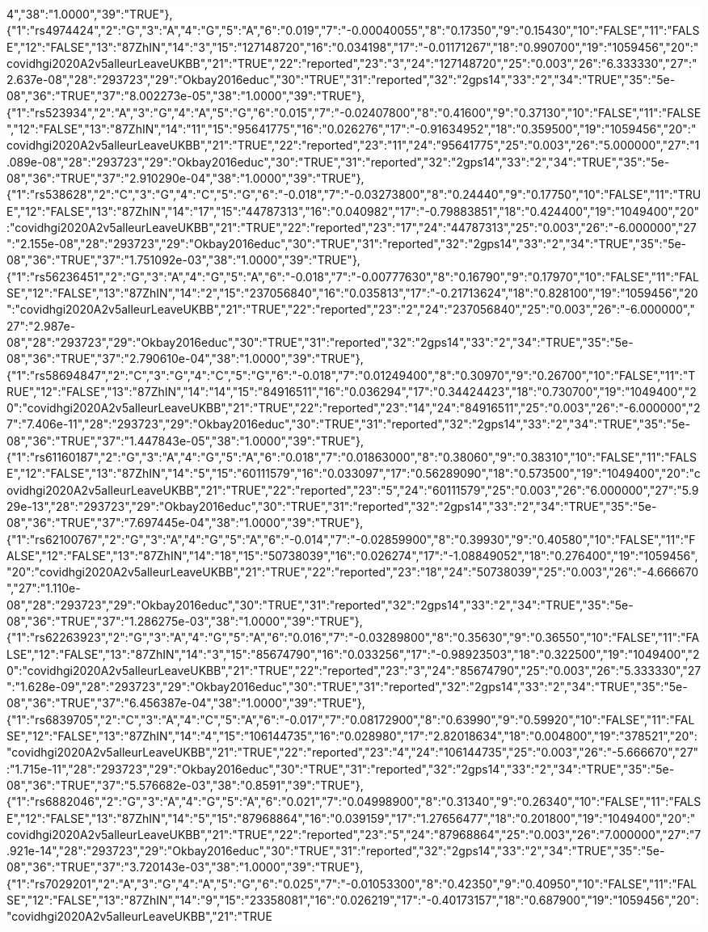 4","38":"1.0000","39":"TRUE"},{"1":"rs4974424","2":"G","3":"A","4":"G","5":"A","6":"0.019","7":"-0.00040055","8":"0.17350","9":"0.15430","10":"FALSE","11":"FALSE","12":"FALSE","13":"87ZhIN","14":"3","15":"127148720","16":"0.034198","17":"-0.01171267","18":"0.990700","19":"1059456","20":"covidhgi2020A2v5alleurLeaveUKBB","21":"TRUE","22":"reported","23":"3","24":"127148720","25":"0.003","26":"6.333330","27":"2.637e-08","28":"293723","29":"Okbay2016educ","30":"TRUE","31":"reported","32":"2gps14","33":"2","34":"TRUE","35":"5e-08","36":"TRUE","37":"8.002273e-05","38":"1.0000","39":"TRUE"},{"1":"rs523934","2":"A","3":"G","4":"A","5":"G","6":"0.015","7":"-0.02407800","8":"0.41600","9":"0.37130","10":"FALSE","11":"FALSE","12":"FALSE","13":"87ZhIN","14":"11","15":"95641775","16":"0.026276","17":"-0.91634952","18":"0.359500","19":"1059456","20":"covidhgi2020A2v5alleurLeaveUKBB","21":"TRUE","22":"reported","23":"11","24":"95641775","25":"0.003","26":"5.000000","27":"1.089e-08","28":"293723","29":"Okbay2016educ","30":"TRUE","31":"reported","32":"2gps14","33":"2","34":"TRUE","35":"5e-08","36":"TRUE","37":"2.910290e-04","38":"1.0000","39":"TRUE"},{"1":"rs538628","2":"C","3":"G","4":"C","5":"G","6":"-0.018","7":"-0.03273800","8":"0.24440","9":"0.17750","10":"FALSE","11":"TRUE","12":"FALSE","13":"87ZhIN","14":"17","15":"44787313","16":"0.040982","17":"-0.79883851","18":"0.424400","19":"1049400","20":"covidhgi2020A2v5alleurLeaveUKBB","21":"TRUE","22":"reported","23":"17","24":"44787313","25":"0.003","26":"-6.000000","27":"2.155e-08","28":"293723","29":"Okbay2016educ","30":"TRUE","31":"reported","32":"2gps14","33":"2","34":"TRUE","35":"5e-08","36":"TRUE","37":"1.751092e-03","38":"1.0000","39":"TRUE"},{"1":"rs56236451","2":"G","3":"A","4":"G","5":"A","6":"-0.018","7":"-0.00777630","8":"0.16790","9":"0.17970","10":"FALSE","11":"FALSE","12":"FALSE","13":"87ZhIN","14":"2","15":"237056840","16":"0.035813","17":"-0.21713624","18":"0.828100","19":"1059456","20":"covidhgi2020A2v5alleurLeaveUKBB","21":"TRUE","22":"reported","23":"2","24":"237056840","25":"0.003","26":"-6.000000","27":"2.987e-08","28":"293723","29":"Okbay2016educ","30":"TRUE","31":"reported","32":"2gps14","33":"2","34":"TRUE","35":"5e-08","36":"TRUE","37":"2.790610e-04","38":"1.0000","39":"TRUE"},{"1":"rs58694847","2":"C","3":"G","4":"C","5":"G","6":"-0.018","7":"0.01249400","8":"0.30970","9":"0.26700","10":"FALSE","11":"TRUE","12":"FALSE","13":"87ZhIN","14":"14","15":"84916511","16":"0.036294","17":"0.34424423","18":"0.730700","19":"1049400","20":"covidhgi2020A2v5alleurLeaveUKBB","21":"TRUE","22":"reported","23":"14","24":"84916511","25":"0.003","26":"-6.000000","27":"7.406e-11","28":"293723","29":"Okbay2016educ","30":"TRUE","31":"reported","32":"2gps14","33":"2","34":"TRUE","35":"5e-08","36":"TRUE","37":"1.447843e-05","38":"1.0000","39":"TRUE"},{"1":"rs61160187","2":"G","3":"A","4":"G","5":"A","6":"0.018","7":"0.01863000","8":"0.38060","9":"0.38310","10":"FALSE","11":"FALSE","12":"FALSE","13":"87ZhIN","14":"5","15":"60111579","16":"0.033097","17":"0.56289090","18":"0.573500","19":"1049400","20":"covidhgi2020A2v5alleurLeaveUKBB","21":"TRUE","22":"reported","23":"5","24":"60111579","25":"0.003","26":"6.000000","27":"5.929e-13","28":"293723","29":"Okbay2016educ","30":"TRUE","31":"reported","32":"2gps14","33":"2","34":"TRUE","35":"5e-08","36":"TRUE","37":"7.697445e-04","38":"1.0000","39":"TRUE"},{"1":"rs62100767","2":"G","3":"A","4":"G","5":"A","6":"-0.014","7":"-0.02859900","8":"0.39930","9":"0.40580","10":"FALSE","11":"FALSE","12":"FALSE","13":"87ZhIN","14":"18","15":"50738039","16":"0.026274","17":"-1.08849052","18":"0.276400","19":"1059456","20":"covidhgi2020A2v5alleurLeaveUKBB","21":"TRUE","22":"reported","23":"18","24":"50738039","25":"0.003","26":"-4.666670","27":"1.110e-08","28":"293723","29":"Okbay2016educ","30":"TRUE","31":"reported","32":"2gps14","33":"2","34":"TRUE","35":"5e-08","36":"TRUE","37":"1.286275e-03","38":"1.0000","39":"TRUE"},{"1":"rs62263923","2":"G","3":"A","4":"G","5":"A","6":"0.016","7":"-0.03289800","8":"0.35630","9":"0.36550","10":"FALSE","11":"FALSE","12":"FALSE","13":"87ZhIN","14":"3","15":"85674790","16":"0.033256","17":"-0.98923503","18":"0.322500","19":"1049400","20":"covidhgi2020A2v5alleurLeaveUKBB","21":"TRUE","22":"reported","23":"3","24":"85674790","25":"0.003","26":"5.333330","27":"1.628e-09","28":"293723","29":"Okbay2016educ","30":"TRUE","31":"reported","32":"2gps14","33":"2","34":"TRUE","35":"5e-08","36":"TRUE","37":"6.456387e-04","38":"1.0000","39":"TRUE"},{"1":"rs6839705","2":"C","3":"A","4":"C","5":"A","6":"-0.017","7":"0.08172900","8":"0.63990","9":"0.59920","10":"FALSE","11":"FALSE","12":"FALSE","13":"87ZhIN","14":"4","15":"106144735","16":"0.028980","17":"2.82018634","18":"0.004800","19":"378521","20":"covidhgi2020A2v5alleurLeaveUKBB","21":"TRUE","22":"reported","23":"4","24":"106144735","25":"0.003","26":"-5.666670","27":"1.715e-11","28":"293723","29":"Okbay2016educ","30":"TRUE","31":"reported","32":"2gps14","33":"2","34":"TRUE","35":"5e-08","36":"TRUE","37":"5.576682e-03","38":"0.8591","39":"TRUE"},{"1":"rs6882046","2":"G","3":"A","4":"G","5":"A","6":"0.021","7":"0.04998900","8":"0.31340","9":"0.26340","10":"FALSE","11":"FALSE","12":"FALSE","13":"87ZhIN","14":"5","15":"87968864","16":"0.039159","17":"1.27656477","18":"0.201800","19":"1049400","20":"covidhgi2020A2v5alleurLeaveUKBB","21":"TRUE","22":"reported","23":"5","24":"87968864","25":"0.003","26":"7.000000","27":"7.921e-14","28":"293723","29":"Okbay2016educ","30":"TRUE","31":"reported","32":"2gps14","33":"2","34":"TRUE","35":"5e-08","36":"TRUE","37":"3.720143e-03","38":"1.0000","39":"TRUE"},{"1":"rs7029201","2":"A","3":"G","4":"A","5":"G","6":"0.025","7":"-0.01053300","8":"0.42350","9":"0.40950","10":"FALSE","11":"FALSE","12":"FALSE","13":"87ZhIN","14":"9","15":"23358081","16":"0.026219","17":"-0.40173157","18":"0.687900","19":"1059456","20":"covidhgi2020A2v5alleurLeaveUKBB","21":"TRUE